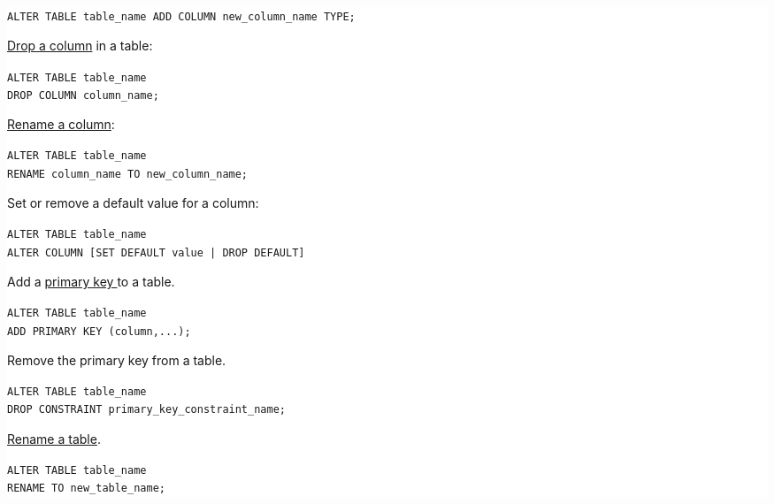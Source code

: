 

```
ALTER TABLE table_name ADD COLUMN new_column_name TYPE;
```



[Drop a column](/docs/postgresql/postgresql-drop-column) in a table:



```
ALTER TABLE table_name
DROP COLUMN column_name;
```



[Rename a column](/docs/postgresql/postgresql-rename-column):



```
ALTER TABLE table_name
RENAME column_name TO new_column_name;
```



Set or remove a default value for a column:



```
ALTER TABLE table_name
ALTER COLUMN [SET DEFAULT value | DROP DEFAULT]
```



Add a [primary key ](/docs/postgresql/postgresql-primary-key)to a table.



```
ALTER TABLE table_name
ADD PRIMARY KEY (column,...);
```



Remove the primary key from a table.



```
ALTER TABLE table_name
DROP CONSTRAINT primary_key_constraint_name;
```



[Rename a table](/docs/postgresql/postgresql-rename-table).



```
ALTER TABLE table_name
RENAME TO new_table_name;
```
